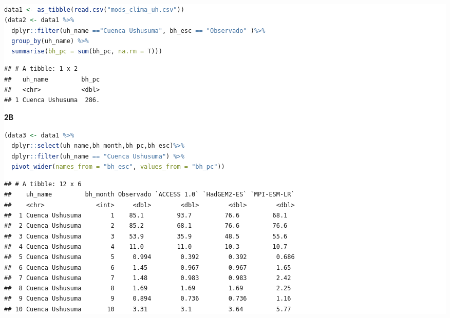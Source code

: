 ``` r
data1 <- as_tibble(read.csv("mods_clima_uh.csv"))
(data2 <- data1 %>%
  dplyr::filter(uh_name =="Cuenca Ushusuma", bh_esc == "Observado" )%>%
  group_by(uh_name) %>%
  summarise(bh_pc = sum(bh_pc, na.rm = T)))
```

    ## # A tibble: 1 x 2
    ##   uh_name         bh_pc
    ##   <chr>           <dbl>
    ## 1 Cuenca Ushusuma  286.

**2B**

``` r
(data3 <- data1 %>% 
  dplyr::select(uh_name,bh_month,bh_pc,bh_esc)%>% 
  dplyr::filter(uh_name == "Cuenca Ushusuma") %>% 
  pivot_wider(names_from = "bh_esc", values_from = "bh_pc"))
```

    ## # A tibble: 12 x 6
    ##    uh_name         bh_month Observado `ACCESS 1.0` `HadGEM2-ES` `MPI-ESM-LR`
    ##    <chr>              <int>     <dbl>        <dbl>        <dbl>        <dbl>
    ##  1 Cuenca Ushusuma        1    85.1         93.7         76.6         68.1  
    ##  2 Cuenca Ushusuma        2    85.2         68.1         76.6         76.6  
    ##  3 Cuenca Ushusuma        3    53.9         35.9         48.5         55.6  
    ##  4 Cuenca Ushusuma        4    11.0         11.0         10.3         10.7  
    ##  5 Cuenca Ushusuma        5     0.994        0.392        0.392        0.686
    ##  6 Cuenca Ushusuma        6     1.45         0.967        0.967        1.65 
    ##  7 Cuenca Ushusuma        7     1.48         0.983        0.983        2.42 
    ##  8 Cuenca Ushusuma        8     1.69         1.69         1.69         2.25 
    ##  9 Cuenca Ushusuma        9     0.894        0.736        0.736        1.16 
    ## 10 Cuenca Ushusuma       10     3.31         3.1          3.64         5.77 
